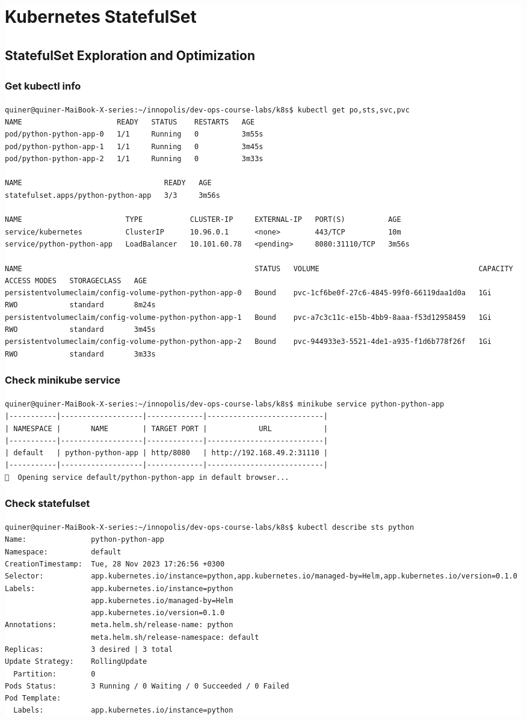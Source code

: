 # Kubernetes StatefulSet

## StatefulSet Exploration and Optimization

### Get kubectl info

```shell
quiner@quiner-MaiBook-X-series:~/innopolis/dev-ops-course-labs/k8s$ kubectl get po,sts,svc,pvc
NAME                      READY   STATUS    RESTARTS   AGE
pod/python-python-app-0   1/1     Running   0          3m55s
pod/python-python-app-1   1/1     Running   0          3m45s
pod/python-python-app-2   1/1     Running   0          3m33s

NAME                                 READY   AGE
statefulset.apps/python-python-app   3/3     3m56s

NAME                        TYPE           CLUSTER-IP     EXTERNAL-IP   PORT(S)          AGE
service/kubernetes          ClusterIP      10.96.0.1      <none>        443/TCP          10m
service/python-python-app   LoadBalancer   10.101.60.78   <pending>     8080:31110/TCP   3m56s

NAME                                                      STATUS   VOLUME                                     CAPACITY   ACCESS MODES   STORAGECLASS   AGE
persistentvolumeclaim/config-volume-python-python-app-0   Bound    pvc-1cf6be0f-27c6-4845-99f0-66119daa1d0a   1Gi        RWO            standard       8m24s
persistentvolumeclaim/config-volume-python-python-app-1   Bound    pvc-a7c3c11c-e15b-4bb9-8aaa-f53d12958459   1Gi        RWO            standard       3m45s
persistentvolumeclaim/config-volume-python-python-app-2   Bound    pvc-944933e3-5521-4de1-a935-f1d6b778f26f   1Gi        RWO            standard       3m33s
```

### Check minikube service

```shell
quiner@quiner-MaiBook-X-series:~/innopolis/dev-ops-course-labs/k8s$ minikube service python-python-app
|-----------|-------------------|-------------|---------------------------|
| NAMESPACE |       NAME        | TARGET PORT |            URL            |
|-----------|-------------------|-------------|---------------------------|
| default   | python-python-app | http/8080   | http://192.168.49.2:31110 |
|-----------|-------------------|-------------|---------------------------|
🎉  Opening service default/python-python-app in default browser...
```

### Check statefulset

```shell
quiner@quiner-MaiBook-X-series:~/innopolis/dev-ops-course-labs/k8s$ kubectl describe sts python
Name:               python-python-app
Namespace:          default
CreationTimestamp:  Tue, 28 Nov 2023 17:26:56 +0300
Selector:           app.kubernetes.io/instance=python,app.kubernetes.io/managed-by=Helm,app.kubernetes.io/version=0.1.0
Labels:             app.kubernetes.io/instance=python
                    app.kubernetes.io/managed-by=Helm
                    app.kubernetes.io/version=0.1.0
Annotations:        meta.helm.sh/release-name: python
                    meta.helm.sh/release-namespace: default
Replicas:           3 desired | 3 total
Update Strategy:    RollingUpdate
  Partition:        0
Pods Status:        3 Running / 0 Waiting / 0 Succeeded / 0 Failed
Pod Template:
  Labels:           app.kubernetes.io/instance=python
```